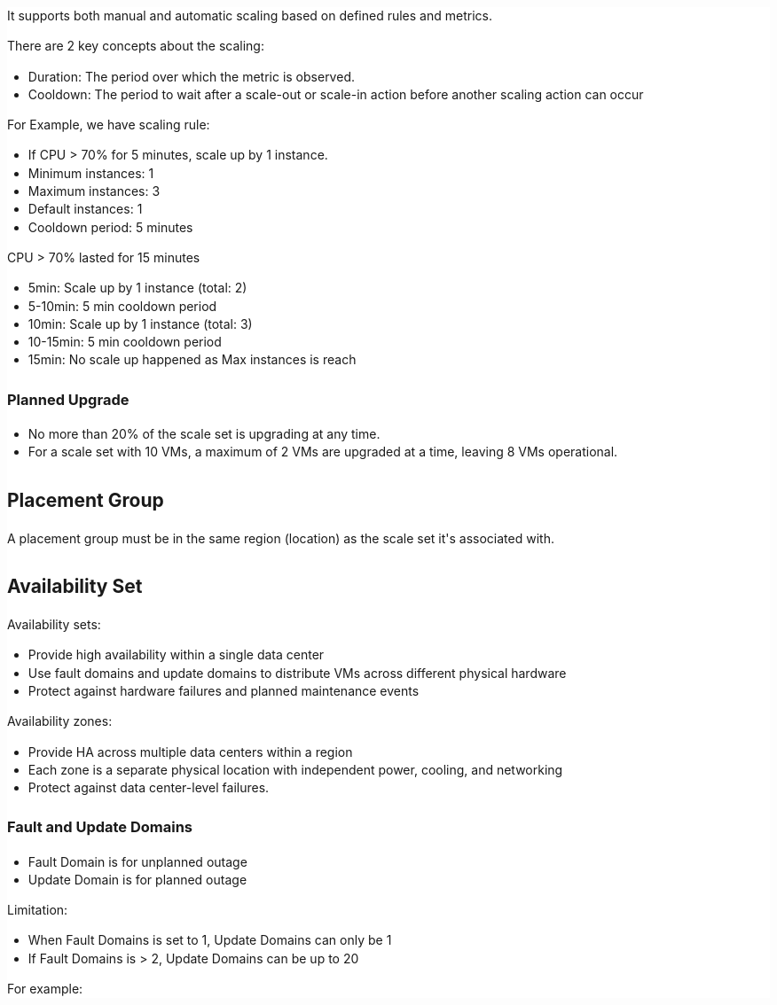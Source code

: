 It supports both manual and automatic scaling based on defined rules and metrics. 

There are 2 key concepts about the scaling:
- Duration: The period over which the metric is observed.
- Cooldown: The period to wait after a scale-out or scale-in action before another scaling action can occur

For Example, we have scaling rule:
- If CPU > 70% for 5 minutes, scale up by 1 instance.
- Minimum instances: 1
- Maximum instances: 3
- Default instances: 1
- Cooldown period: 5 minutes

CPU > 70% lasted for 15 minutes

- 5min: Scale up by 1 instance (total: 2)
- 5-10min: 5 min cooldown period
- 10min: Scale up by 1 instance (total: 3)
- 10-15min: 5 min cooldown period
- 15min: No scale up happened as Max instances is reach

### Planned Upgrade
- No more than 20% of the scale set is upgrading at any time.
- For a scale set with 10 VMs, a maximum of 2 VMs are upgraded at a time, leaving 8 VMs operational.

## Placement Group

A placement group must be in the same region (location) as the scale set it's associated with.

## Availability Set

Availability sets:
- Provide high availability within a single data center
- Use fault domains and update domains to distribute VMs across different physical hardware
- Protect against hardware failures and planned maintenance events

Availability zones:
- Provide HA across multiple data centers within a region
- Each zone is a separate physical location with independent power, cooling, and networking
- Protect against data center-level failures.

### Fault and Update Domains

- Fault Domain is for unplanned outage
- Update Domain is for planned outage

Limitation:
- When Fault Domains is set to 1, Update Domains can only be 1
- If Fault Domains is > 2, Update Domains can be up to 20

For example:
